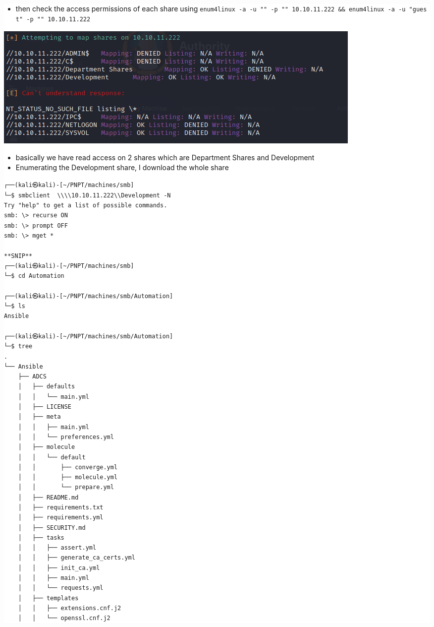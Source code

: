 - then check the access permissions of each share using 
`enum4linux -a -u "" -p "" 10.10.11.222 && enum4linux -a -u "guest" -p "" 10.10.11.222`

![](assets/Authority_assets/Pasted%20image%2020230818085331.png)

-  basically we have read access on 2 shares which are Department Shares and Development  
- Enumerating the Development share, I download the whole share

```shell
┌──(kali㉿kali)-[~/PNPT/machines/smb]
└─$ smbclient  \\\\10.10.11.222\\Development -N 
Try "help" to get a list of possible commands.
smb: \> recurse ON
smb: \> prompt OFF
smb: \> mget *

**SNIP**
┌──(kali㉿kali)-[~/PNPT/machines/smb]
└─$ cd Automation
                                                                                                                                                                       
┌──(kali㉿kali)-[~/PNPT/machines/smb/Automation]
└─$ ls
Ansible
                                                                                                                                                                       
┌──(kali㉿kali)-[~/PNPT/machines/smb/Automation]
└─$ tree         
.
└── Ansible
    ├── ADCS
    │   ├── defaults
    │   │   └── main.yml
    │   ├── LICENSE
    │   ├── meta
    │   │   ├── main.yml
    │   │   └── preferences.yml
    │   ├── molecule
    │   │   └── default
    │   │       ├── converge.yml
    │   │       ├── molecule.yml
    │   │       └── prepare.yml
    │   ├── README.md
    │   ├── requirements.txt
    │   ├── requirements.yml
    │   ├── SECURITY.md
    │   ├── tasks
    │   │   ├── assert.yml
    │   │   ├── generate_ca_certs.yml
    │   │   ├── init_ca.yml
    │   │   ├── main.yml
    │   │   └── requests.yml
    │   ├── templates
    │   │   ├── extensions.cnf.j2
    │   │   └── openssl.cnf.j2
```